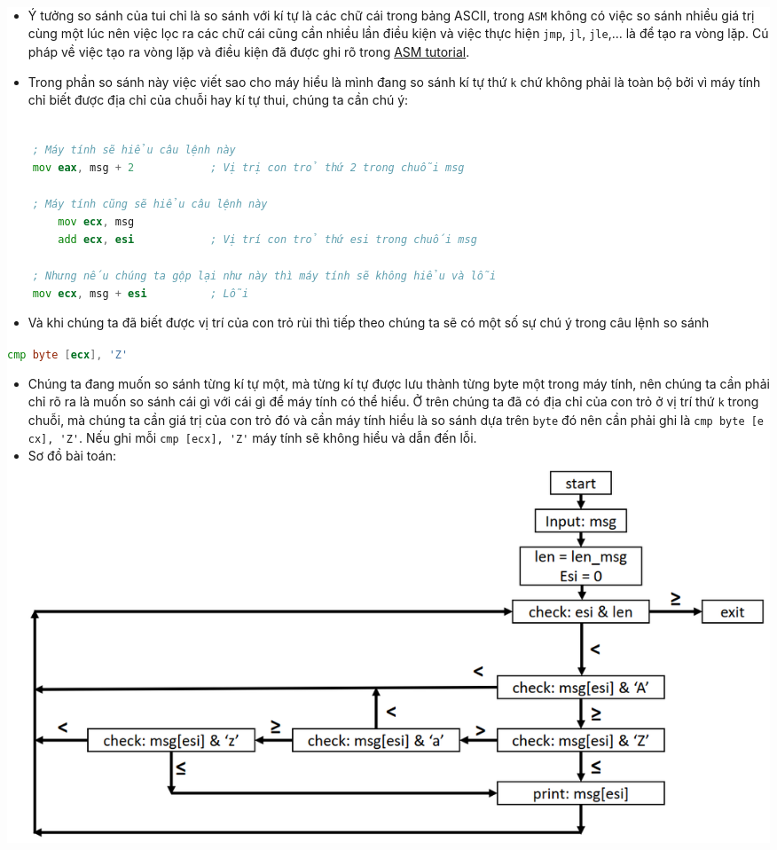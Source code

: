 - Ý tưởng so sánh của tui chỉ là so sánh với kí tự là các chữ cái trong bảng ASCII, trong `ASM` không có việc so sánh nhiều giá trị cùng một lúc nên việc lọc ra các chữ cái cũng cần nhiều lần điều kiện và việc thực hiện `jmp`, `jl`, `jle`,... là để tạo ra vòng lặp. Cú pháp về việc tạo ra vòng lặp và điều kiện đã được ghi rõ trong [ASM tutorial](https://www.tutorialspoint.com/assembly_programming/index.htm).

- Trong phần so sánh này việc viết sao cho máy hiểu là mình đang so sánh kí tự thứ `k` chứ không phải là toàn bộ bởi vì máy tính chỉ biết được địa chỉ của chuỗi hay kí tự thui, chúng ta cần chú ý:

```asm

	; Máy tính sẽ hiểu câu lệnh này
	mov eax, msg + 2			; Vị trị con trỏ thứ 2 trong chuỗi msg
	
	; Máy tính cũng sẽ hiểu câu lệnh này
		mov ecx, msg
		add ecx, esi			; Vị trí con trỏ thứ esi trong chuối msg

	; Nhưng nếu chúng ta gộp lại như này thì máy tính sẽ không hiểu và lỗi
	mov ecx, msg + esi			; Lỗi

```
- Và khi chúng ta đã biết được vị trí của con trỏ rùi thì tiếp theo chúng ta sẽ có một số sự chú ý trong câu lệnh so sánh
```asm
cmp byte [ecx], 'Z'
```
- Chúng ta đang muốn  so sánh từng kí tự một, mà từng kí tự được lưu thành từng byte một trong máy tính, nên chúng ta cần phải chỉ rõ ra là muốn so sánh cái gì với cái gì để máy tính có thể  hiểu. Ở trên chúng ta đã có địa chỉ của con trỏ ở vị trí thứ `k` trong chuỗi, mà chúng ta cần giá trị của con trỏ đó và cần máy tính hiểu là so sánh dựa trên `byte` đó nên cần phải ghi là `cmp byte [ecx], 'Z'`. Nếu ghi mỗi `cmp [ecx], 'Z'` máy tính sẽ không hiểu và dẫn đến lỗi.
- Sơ đồ bài toán:
![Alt text](printCharacter.PNG)

